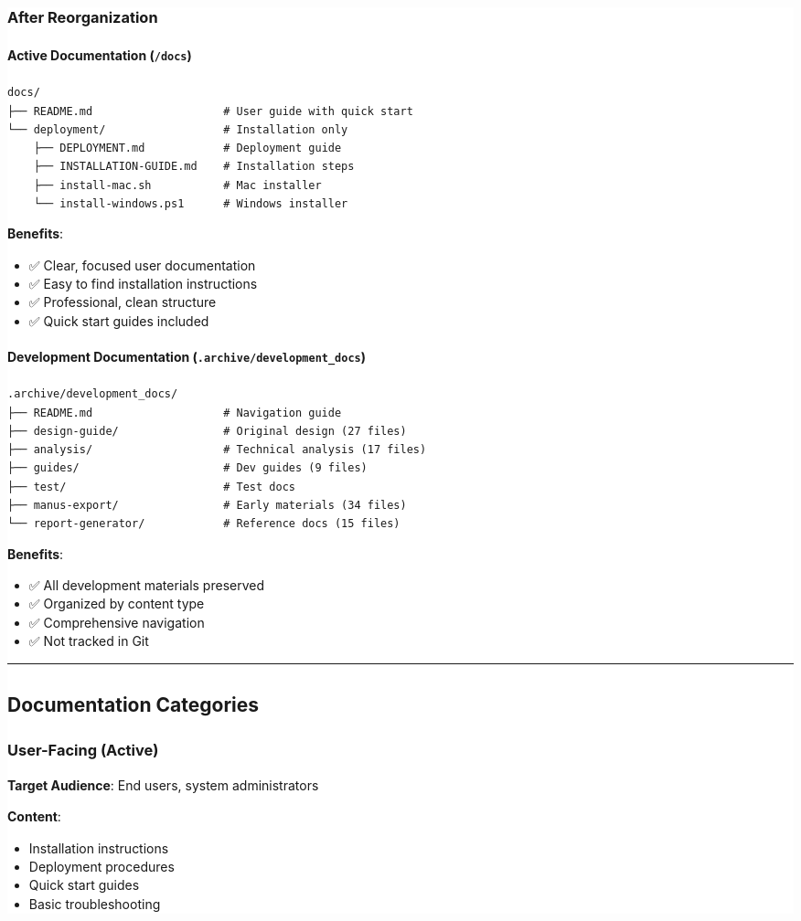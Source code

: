 ### After Reorganization

#### Active Documentation (`/docs`)

```
docs/
├── README.md                    # User guide with quick start
└── deployment/                  # Installation only
    ├── DEPLOYMENT.md            # Deployment guide
    ├── INSTALLATION-GUIDE.md    # Installation steps
    ├── install-mac.sh           # Mac installer
    └── install-windows.ps1      # Windows installer
```

**Benefits**:
- ✅ Clear, focused user documentation
- ✅ Easy to find installation instructions
- ✅ Professional, clean structure
- ✅ Quick start guides included

#### Development Documentation (`.archive/development_docs`)

```
.archive/development_docs/
├── README.md                    # Navigation guide
├── design-guide/                # Original design (27 files)
├── analysis/                    # Technical analysis (17 files)
├── guides/                      # Dev guides (9 files)
├── test/                        # Test docs
├── manus-export/                # Early materials (34 files)
└── report-generator/            # Reference docs (15 files)
```

**Benefits**:
- ✅ All development materials preserved
- ✅ Organized by content type
- ✅ Comprehensive navigation
- ✅ Not tracked in Git

---

## Documentation Categories

### User-Facing (Active)

**Target Audience**: End users, system administrators

**Content**:
- Installation instructions
- Deployment procedures
- Quick start guides
- Basic troubleshooting
